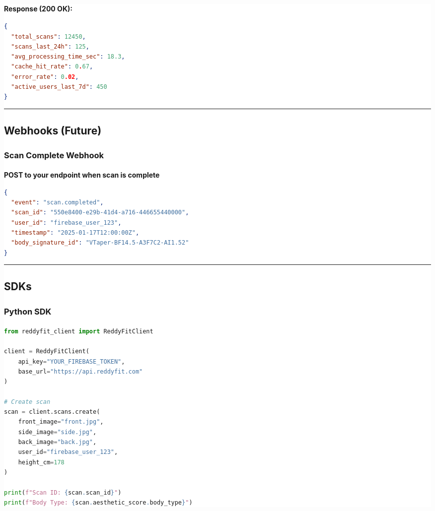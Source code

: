 **Response (200 OK):**

```json
{
  "total_scans": 12450,
  "scans_last_24h": 125,
  "avg_processing_time_sec": 18.3,
  "cache_hit_rate": 0.67,
  "error_rate": 0.02,
  "active_users_last_7d": 450
}
```

---

## Webhooks (Future)

### Scan Complete Webhook

**POST to your endpoint when scan is complete**

```json
{
  "event": "scan.completed",
  "scan_id": "550e8400-e29b-41d4-a716-446655440000",
  "user_id": "firebase_user_123",
  "timestamp": "2025-01-17T12:00:00Z",
  "body_signature_id": "VTaper-BF14.5-A3F7C2-AI1.52"
}
```

---

## SDKs

### Python SDK

```python
from reddyfit_client import ReddyFitClient

client = ReddyFitClient(
    api_key="YOUR_FIREBASE_TOKEN",
    base_url="https://api.reddyfit.com"
)

# Create scan
scan = client.scans.create(
    front_image="front.jpg",
    side_image="side.jpg",
    back_image="back.jpg",
    user_id="firebase_user_123",
    height_cm=178
)

print(f"Scan ID: {scan.scan_id}")
print(f"Body Type: {scan.aesthetic_score.body_type}")
```
